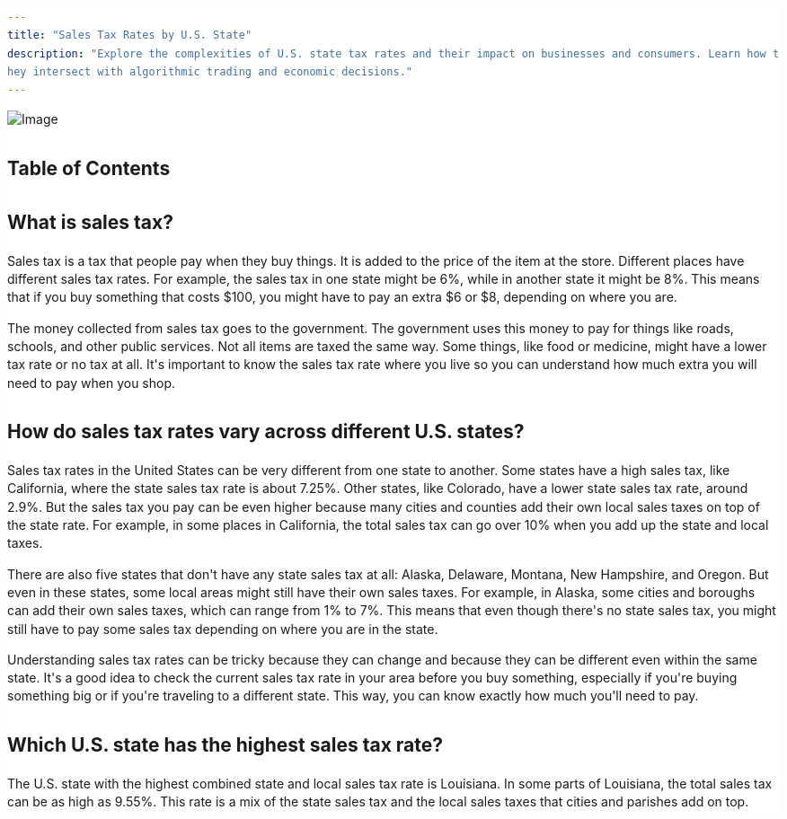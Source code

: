 ```yaml
---
title: "Sales Tax Rates by U.S. State"
description: "Explore the complexities of U.S. state tax rates and their impact on businesses and consumers. Learn how they intersect with algorithmic trading and economic decisions."
---
```



![Image](images/1.png)

## Table of Contents

## What is sales tax?

Sales tax is a tax that people pay when they buy things. It is added to the price of the item at the store. Different places have different sales tax rates. For example, the sales tax in one state might be 6%, while in another state it might be 8%. This means that if you buy something that costs $100, you might have to pay an extra $6 or $8, depending on where you are.

The money collected from sales tax goes to the government. The government uses this money to pay for things like roads, schools, and other public services. Not all items are taxed the same way. Some things, like food or medicine, might have a lower tax rate or no tax at all. It's important to know the sales tax rate where you live so you can understand how much extra you will need to pay when you shop.

## How do sales tax rates vary across different U.S. states?

Sales tax rates in the United States can be very different from one state to another. Some states have a high sales tax, like California, where the state sales tax rate is about 7.25%. Other states, like Colorado, have a lower state sales tax rate, around 2.9%. But the sales tax you pay can be even higher because many cities and counties add their own local sales taxes on top of the state rate. For example, in some places in California, the total sales tax can go over 10% when you add up the state and local taxes.

There are also five states that don't have any state sales tax at all: Alaska, Delaware, Montana, New Hampshire, and Oregon. But even in these states, some local areas might still have their own sales taxes. For example, in Alaska, some cities and boroughs can add their own sales taxes, which can range from 1% to 7%. This means that even though there's no state sales tax, you might still have to pay some sales tax depending on where you are in the state.

Understanding sales tax rates can be tricky because they can change and because they can be different even within the same state. It's a good idea to check the current sales tax rate in your area before you buy something, especially if you're buying something big or if you're traveling to a different state. This way, you can know exactly how much you'll need to pay.

## Which U.S. state has the highest sales tax rate?

The U.S. state with the highest combined state and local sales tax rate is Louisiana. In some parts of Louisiana, the total sales tax can be as high as 9.55%. This rate is a mix of the state sales tax and the local sales taxes that cities and parishes add on top.
